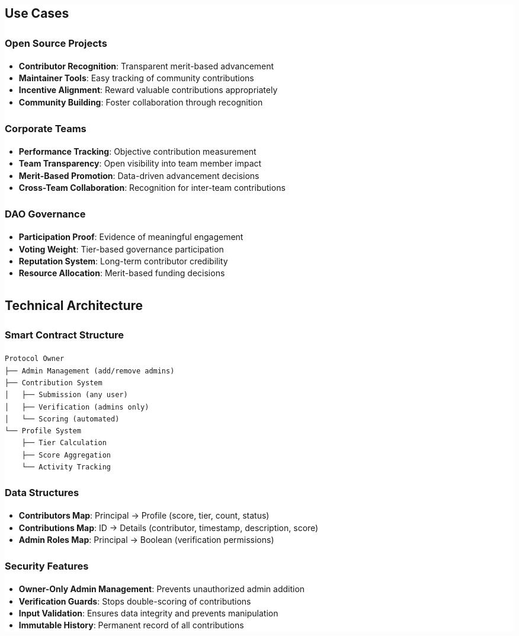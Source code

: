 ## Use Cases

### Open Source Projects

- **Contributor Recognition**: Transparent merit-based advancement
- **Maintainer Tools**: Easy tracking of community contributions
- **Incentive Alignment**: Reward valuable contributions appropriately
- **Community Building**: Foster collaboration through recognition

### Corporate Teams

- **Performance Tracking**: Objective contribution measurement
- **Team Transparency**: Open visibility into team member impact
- **Merit-Based Promotion**: Data-driven advancement decisions
- **Cross-Team Collaboration**: Recognition for inter-team contributions

### DAO Governance

- **Participation Proof**: Evidence of meaningful engagement
- **Voting Weight**: Tier-based governance participation
- **Reputation System**: Long-term contributor credibility
- **Resource Allocation**: Merit-based funding decisions

## Technical Architecture

### Smart Contract Structure

```
Protocol Owner
├── Admin Management (add/remove admins)
├── Contribution System
│   ├── Submission (any user)
│   ├── Verification (admins only)
│   └── Scoring (automated)
└── Profile System
    ├── Tier Calculation
    ├── Score Aggregation
    └── Activity Tracking
```

### Data Structures

- **Contributors Map**: Principal → Profile (score, tier, count, status)
- **Contributions Map**: ID → Details (contributor, timestamp, description, score)
- **Admin Roles Map**: Principal → Boolean (verification permissions)

### Security Features

- **Owner-Only Admin Management**: Prevents unauthorized admin addition
- **Verification Guards**: Stops double-scoring of contributions
- **Input Validation**: Ensures data integrity and prevents manipulation
- **Immutable History**: Permanent record of all contributions
